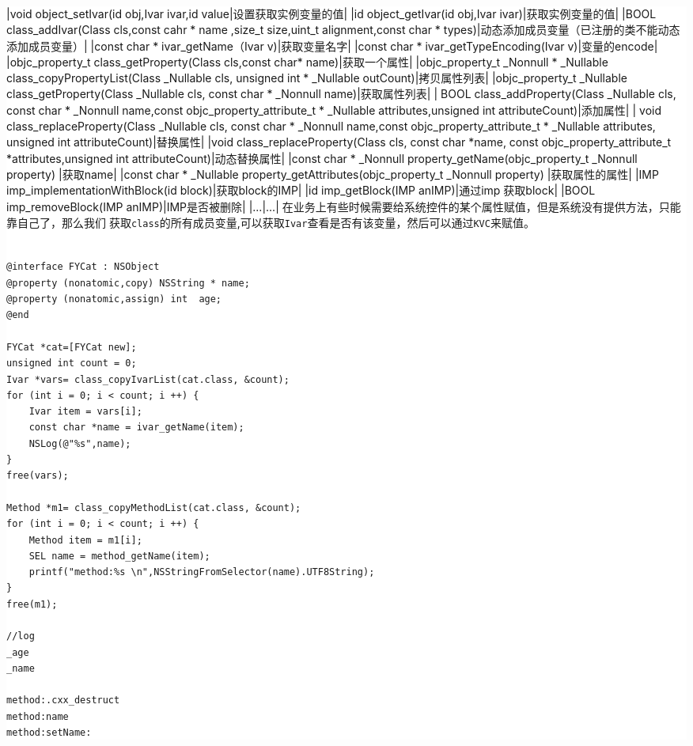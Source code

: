 |void object_setIvar(id obj,Ivar ivar,id value|设置获取实例变量的值|
|id object_getIvar(id obj,Ivar ivar)|获取实例变量的值|
|BOOL class_addIvar(Class cls,const cahr * name ,size_t size,uint_t alignment,const char * types)|动态添加成员变量（已注册的类不能动态添加成员变量）|
|const char * ivar_getName（Ivar v)|获取变量名字|
|const char * ivar_getTypeEncoding(Ivar v)|变量的encode|
|objc_property_t class_getProperty(Class cls,const char* name)|获取一个属性|
|objc_property_t _Nonnull * _Nullable class_copyPropertyList(Class _Nullable cls, unsigned int * _Nullable outCount)|拷贝属性列表|
|objc_property_t _Nullable class_getProperty(Class _Nullable cls, const char * _Nonnull name)|获取属性列表|
| BOOL class_addProperty(Class _Nullable cls, const char * _Nonnull name,const objc_property_attribute_t * _Nullable attributes,unsigned int attributeCount)|添加属性|
| void class_replaceProperty(Class _Nullable cls, const char * _Nonnull name,const objc_property_attribute_t * _Nullable attributes, unsigned int attributeCount)|替换属性|
|void class_replaceProperty(Class cls, const char *name, const objc_property_attribute_t *attributes,unsigned int attributeCount)|动态替换属性|
|const char * _Nonnull property_getName(objc_property_t _Nonnull property) |获取name|
|const char * _Nullable property_getAttributes(objc_property_t _Nonnull property) |获取属性的属性|
|IMP imp_implementationWithBlock(id block)|获取block的IMP|
|id imp_getBlock(IMP anIMP)|通过imp 获取block|
|BOOL imp_removeBlock(IMP anIMP)|IMP是否被删除|
|...|...|
在业务上有些时候需要给系统控件的某个属性赋值，但是系统没有提供方法，只能靠自己了，那么我们
获取`class`的所有成员变量,可以获取`Ivar`查看是否有该变量，然后可以通过`KVC`来赋值。

```

@interface FYCat : NSObject
@property (nonatomic,copy) NSString * name;
@property (nonatomic,assign) int  age;
@end

FYCat *cat=[FYCat new];
unsigned int count = 0;
Ivar *vars= class_copyIvarList(cat.class, &count);
for (int i = 0; i < count; i ++) {
	Ivar item = vars[i];
	const char *name = ivar_getName(item);
	NSLog(@"%s",name);
}
free(vars);

Method *m1= class_copyMethodList(cat.class, &count);
for (int i = 0; i < count; i ++) {
	Method item = m1[i];
	SEL name = method_getName(item);
	printf("method:%s \n",NSStringFromSelector(name).UTF8String);
}
free(m1);
		
//log
_age
_name

method:.cxx_destruct 
method:name 
method:setName: 
```